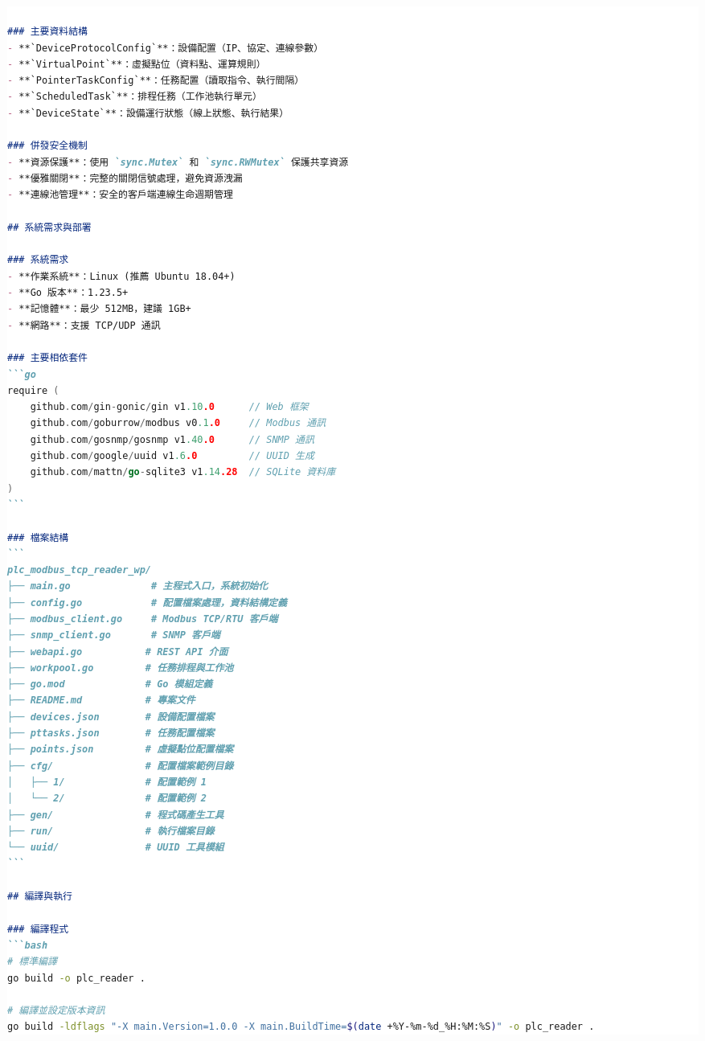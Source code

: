 ````markdown

### 主要資料結構
- **`DeviceProtocolConfig`**：設備配置（IP、協定、連線參數）
- **`VirtualPoint`**：虛擬點位（資料點、運算規則）
- **`PointerTaskConfig`**：任務配置（讀取指令、執行間隔）
- **`ScheduledTask`**：排程任務（工作池執行單元）
- **`DeviceState`**：設備運行狀態（線上狀態、執行結果）

### 併發安全機制
- **資源保護**：使用 `sync.Mutex` 和 `sync.RWMutex` 保護共享資源
- **優雅關閉**：完整的關閉信號處理，避免資源洩漏
- **連線池管理**：安全的客戶端連線生命週期管理

## 系統需求與部署

### 系統需求
- **作業系統**：Linux (推薦 Ubuntu 18.04+)
- **Go 版本**：1.23.5+
- **記憶體**：最少 512MB，建議 1GB+
- **網路**：支援 TCP/UDP 通訊

### 主要相依套件
```go
require (
    github.com/gin-gonic/gin v1.10.0      // Web 框架
    github.com/goburrow/modbus v0.1.0     // Modbus 通訊
    github.com/gosnmp/gosnmp v1.40.0      // SNMP 通訊
    github.com/google/uuid v1.6.0         // UUID 生成
    github.com/mattn/go-sqlite3 v1.14.28  // SQLite 資料庫
)
```

### 檔案結構
```
plc_modbus_tcp_reader_wp/
├── main.go              # 主程式入口，系統初始化
├── config.go            # 配置檔案處理，資料結構定義
├── modbus_client.go     # Modbus TCP/RTU 客戶端
├── snmp_client.go       # SNMP 客戶端
├── webapi.go           # REST API 介面
├── workpool.go         # 任務排程與工作池
├── go.mod              # Go 模組定義
├── README.md           # 專案文件
├── devices.json        # 設備配置檔案
├── pttasks.json        # 任務配置檔案  
├── points.json         # 虛擬點位配置檔案
├── cfg/                # 配置檔案範例目錄
│   ├── 1/              # 配置範例 1
│   └── 2/              # 配置範例 2
├── gen/                # 程式碼產生工具
├── run/                # 執行檔案目錄
└── uuid/               # UUID 工具模組
```

## 編譯與執行

### 編譯程式
```bash
# 標準編譯
go build -o plc_reader .

# 編譯並設定版本資訊
go build -ldflags "-X main.Version=1.0.0 -X main.BuildTime=$(date +%Y-%m-%d_%H:%M:%S)" -o plc_reader .
````
